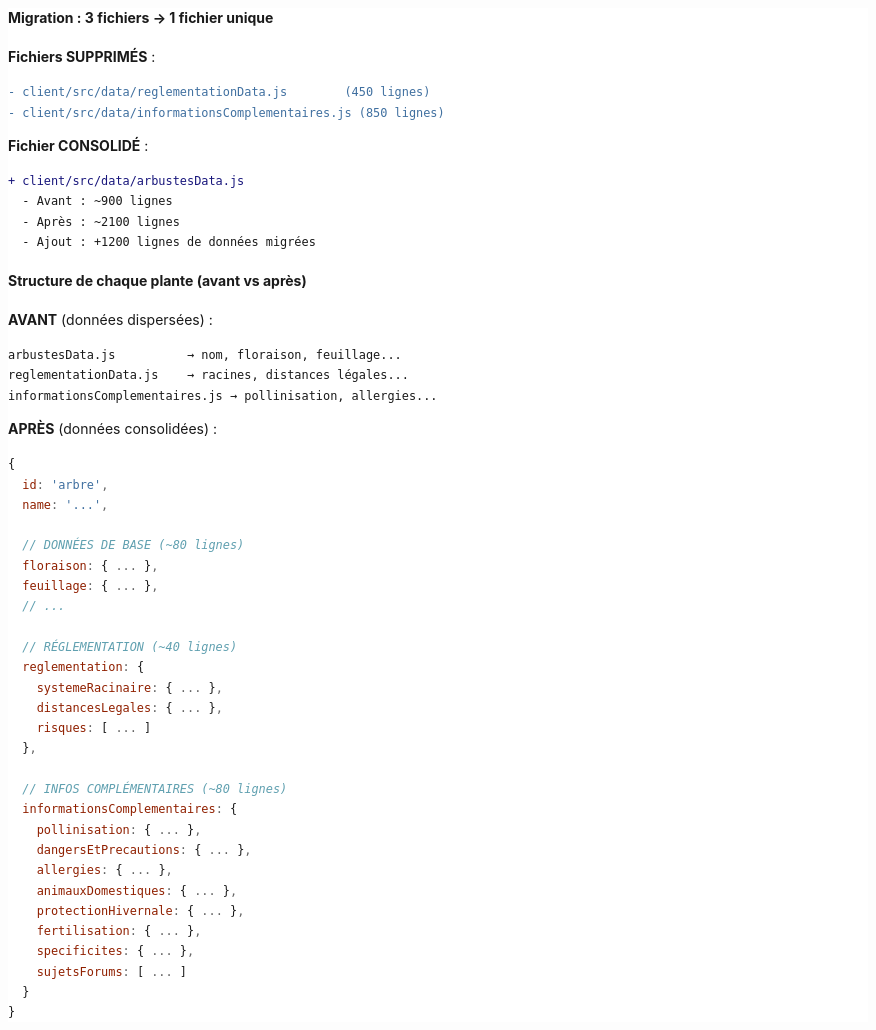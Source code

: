 #### Migration : 3 fichiers → 1 fichier unique

**Fichiers SUPPRIMÉS** :
```diff
- client/src/data/reglementationData.js        (450 lignes)
- client/src/data/informationsComplementaires.js (850 lignes)
```

**Fichier CONSOLIDÉ** :
```diff
+ client/src/data/arbustesData.js
  - Avant : ~900 lignes
  - Après : ~2100 lignes
  - Ajout : +1200 lignes de données migrées
```

#### Structure de chaque plante (avant vs après)

**AVANT** (données dispersées) :
```
arbustesData.js          → nom, floraison, feuillage...
reglementationData.js    → racines, distances légales...
informationsComplementaires.js → pollinisation, allergies...
```

**APRÈS** (données consolidées) :
```javascript
{
  id: 'arbre',
  name: '...',
  
  // DONNÉES DE BASE (~80 lignes)
  floraison: { ... },
  feuillage: { ... },
  // ...
  
  // RÉGLEMENTATION (~40 lignes)
  reglementation: {
    systemeRacinaire: { ... },
    distancesLegales: { ... },
    risques: [ ... ]
  },
  
  // INFOS COMPLÉMENTAIRES (~80 lignes)
  informationsComplementaires: {
    pollinisation: { ... },
    dangersEtPrecautions: { ... },
    allergies: { ... },
    animauxDomestiques: { ... },
    protectionHivernale: { ... },
    fertilisation: { ... },
    specificites: { ... },
    sujetsForums: [ ... ]
  }
}
```
